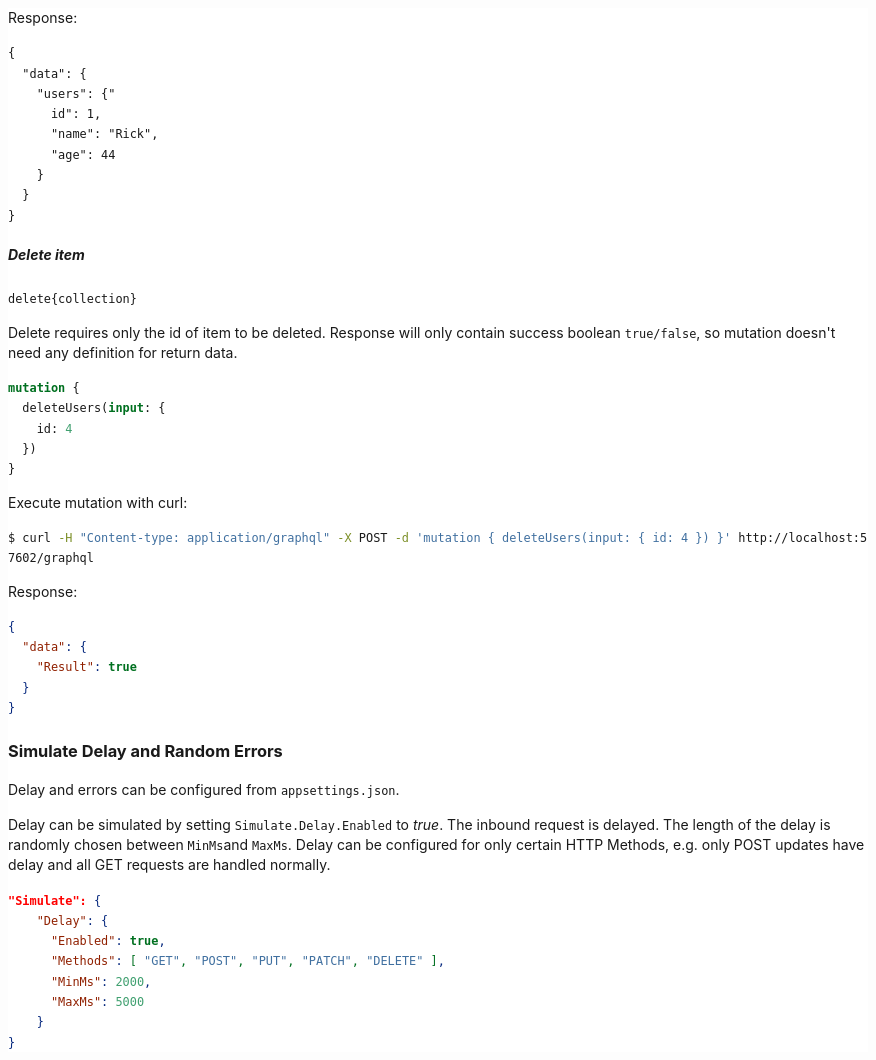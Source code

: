 Response:
```
{
  "data": {
    "users": {"
      id": 1,
      "name": "Rick",
      "age": 44
    }
  }
}
```

##### Delete item

`delete{collection}`

Delete requires only the id of item to be deleted. Response will only contain success boolean `true/false`, so mutation doesn't need any definition for return data. 

```graphql
mutation {
  deleteUsers(input: {
    id: 4
  })
}
```

Execute mutation with curl:

```sh
$ curl -H "Content-type: application/graphql" -X POST -d 'mutation { deleteUsers(input: { id: 4 }) }' http://localhost:57602/graphql
```

Response:

```json
{
  "data": {
    "Result": true
  }
}
```

### Simulate Delay and Random Errors

Delay and errors can be configured from `appsettings.json`.

Delay can be simulated by setting `Simulate.Delay.Enabled` to _true_. The inbound request is delayed. The length of the delay is randomly chosen between `MinMs`and `MaxMs`. Delay can be configured for only certain HTTP Methods, e.g. only POST updates have delay and all GET requests are handled normally.

```json
"Simulate": {
    "Delay": {
      "Enabled": true,
      "Methods": [ "GET", "POST", "PUT", "PATCH", "DELETE" ],
      "MinMs": 2000,
      "MaxMs": 5000
    }
}
```
